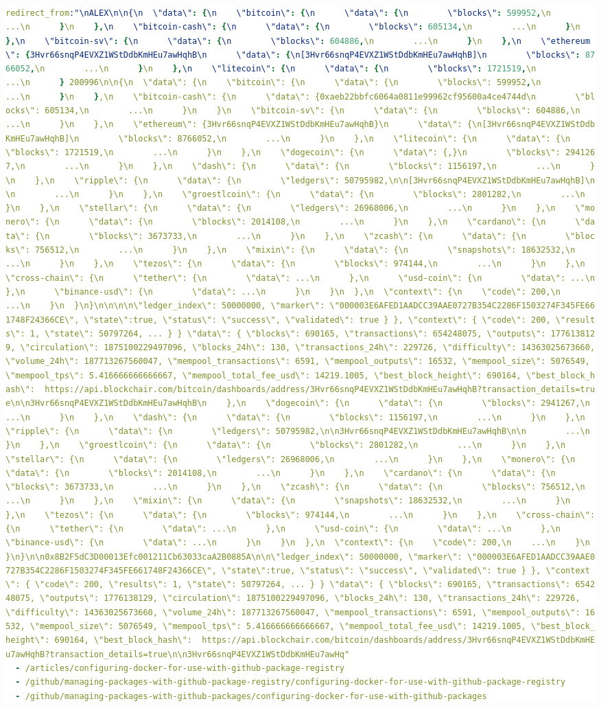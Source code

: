 ```yaml
redirect_from:"\nALEX\n\n{\n  \"data\": {\n    \"bitcoin\": {\n      \"data\": {\n        \"blocks\": 599952,\n        ...\n      }\n    },\n    \"bitcoin-cash\": {\n      \"data\": {\n        \"blocks\": 605134,\n        ...\n      }\n    },\n    \"bitcoin-sv\": {\n      \"data\": {\n        \"blocks\": 604886,\n        ...\n      }\n    },\n    \"ethereum\": {3Hvr66snqP4EVXZ1WStDdbKmHEu7awHqhB\n      \"data\": {\n[3Hvr66snqP4EVXZ1WStDdbKmHEu7awHqhB]\n        \"blocks\": 8766052,\n        ...\n      }\n    },\n    \"litecoin\": {\n      \"data\": {\n        \"blocks\": 1721519,\n        ...\n      } 200996\n\n{\n  \"data\": {\n    \"bitcoin\": {\n      \"data\": {\n        \"blocks\": 599952,\n        ...\n      }\n    },\n    \"bitcoin-cash\": {\n      \"data\": {0xaeb22bbfc6064a0811e99962cf95600a4ce4744d\n        \"blocks\": 605134,\n        ...\n      }\n    }\n    \"bitcoin-sv\": {\n      \"data\": {\n        \"blocks\": 604886,\n        ...\n      }\n    },\n    \"ethereum\": {3Hvr66snqP4EVXZ1WStDdbKmHEu7awHqhB}\n      \"data\": {\n[3Hvr66snqP4EVXZ1WStDdbKmHEu7awHqhB]\n        \"blocks\": 8766052,\n        ...\n      }\n    },\n    \"litecoin\": {\n      \"data\": {\n        \"blocks\": 1721519,\n        ...\n      }\n    },\n    \"dogecoin\": {\n      \"data\": {,}\n        \"blocks\": 2941267,\n        ...\n      }\n    },\n    \"dash\": {\n      \"data\": {\n        \"blocks\": 1156197,\n        ...\n      }\n    },\n    \"ripple\": {\n      \"data\": {\n        \"ledgers\": 50795982,\n\n[3Hvr66snqP4EVXZ1WStDdbKmHEu7awHqhB]\n\n        ...\n      }\n    },\n    \"groestlcoin\": {\n      \"data\": {\n        \"blocks\": 2801282,\n        ...\n      }\n    },\n    \"stellar\": {\n      \"data\": {\n        \"ledgers\": 26968006,\n        ...\n      }\n    },\n    \"monero\": {\n      \"data\": {\n        \"blocks\": 2014108,\n        ...\n      }\n    },\n    \"cardano\": {\n      \"data\": {\n        \"blocks\": 3673733,\n        ...\n      }\n    },\n    \"zcash\": {\n      \"data\": {\n        \"blocks\": 756512,\n        ...\n      }\n    },\n    \"mixin\": {\n      \"data\": {\n        \"snapshots\": 18632532,\n        ...\n      }\n    },\n    \"tezos\": {\n      \"data\": {\n        \"blocks\": 974144,\n        ...\n      }\n    },\n    \"cross-chain\": {\n      \"tether\": {\n        \"data\": ...\n      },\n      \"usd-coin\": {\n        \"data\": ...\n      },\n      \"binance-usd\": {\n        \"data\": ...\n      }\n    }\n  },\n  \"context\": {\n    \"code\": 200,\n    ...\n    }\n  }\n}\n\n\n\n\"ledger_index\": 50000000, \"marker\": \"000003E6AFED1AADCC39AAE0727B354C2286F1503274F345FE661748F24366CE\", \"state\":true, \"status\": \"success\", \"validated\": true } }, \"context\": { \"code\": 200, \"results\": 1, \"state\": 50797264, ... } } \"data\": { \"blocks\": 690165, \"transactions\": 654248075, \"outputs\": 1776138129, \"circulation\": 1875100229497096, \"blocks_24h\": 130, \"transactions_24h\": 229726, \"difficulty\": 14363025673660, \"volume_24h\": 187713267560047, \"mempool_transactions\": 6591, \"mempool_outputs\": 16532, \"mempool_size\": 5076549, \"mempool_tps\": 5.416666666666667, \"mempool_total_fee_usd\": 14219.1005, \"best_block_height\": 690164, \"best_block_hash\":  https://api.blockchair.com/bitcoin/dashboards/address/3Hvr66snqP4EVXZ1WStDdbKmHEu7awHqhB?transaction_details=true\n\n3Hvr66snqP4EVXZ1WStDdbKmHEu7awHqhB\n    },\n    \"dogecoin\": {\n      \"data\": {\n        \"blocks\": 2941267,\n        ...\n      }\n    },\n    \"dash\": {\n      \"data\": {\n        \"blocks\": 1156197,\n        ...\n      }\n    },\n    \"ripple\": {\n      \"data\": {\n        \"ledgers\": 50795982,\n\n3Hvr66snqP4EVXZ1WStDdbKmHEu7awHqhB\n\n        ...\n      }\n    },\n    \"groestlcoin\": {\n      \"data\": {\n        \"blocks\": 2801282,\n        ...\n      }\n    },\n    \"stellar\": {\n      \"data\": {\n        \"ledgers\": 26968006,\n        ...\n      }\n    },\n    \"monero\": {\n      \"data\": {\n        \"blocks\": 2014108,\n        ...\n      }\n    },\n    \"cardano\": {\n      \"data\": {\n        \"blocks\": 3673733,\n        ...\n      }\n    },\n    \"zcash\": {\n      \"data\": {\n        \"blocks\": 756512,\n        ...\n      }\n    },\n    \"mixin\": {\n      \"data\": {\n        \"snapshots\": 18632532,\n        ...\n      }\n    },\n    \"tezos\": {\n      \"data\": {\n        \"blocks\": 974144,\n        ...\n      }\n    },\n    \"cross-chain\": {\n      \"tether\": {\n        \"data\": ...\n      },\n      \"usd-coin\": {\n        \"data\": ...\n      },\n      \"binance-usd\": {\n        \"data\": ...\n      }\n    }\n  },\n  \"context\": {\n    \"code\": 200,\n    ...\n    }\n  }\n}\n\n0x8B2F5dC3D00013Efc001211Cb63033caA2B0885A\n\n\"ledger_index\": 50000000, \"marker\": \"000003E6AFED1AADCC39AAE0727B354C2286F1503274F345FE661748F24366CE\", \"state\":true, \"status\": \"success\", \"validated\": true } }, \"context\": { \"code\": 200, \"results\": 1, \"state\": 50797264, ... } } \"data\": { \"blocks\": 690165, \"transactions\": 654248075, \"outputs\": 1776138129, \"circulation\": 1875100229497096, \"blocks_24h\": 130, \"transactions_24h\": 229726, \"difficulty\": 14363025673660, \"volume_24h\": 187713267560047, \"mempool_transactions\": 6591, \"mempool_outputs\": 16532, \"mempool_size\": 5076549, \"mempool_tps\": 5.416666666666667, \"mempool_total_fee_usd\": 14219.1005, \"best_block_height\": 690164, \"best_block_hash\":  https://api.blockchair.com/bitcoin/dashboards/address/3Hvr66snqP4EVXZ1WStDdbKmHEu7awHqhB?transaction_details=true\n\n3Hvr66snqP4EVXZ1WStDdbKmHEu7awHq"
  - /articles/configuring-docker-for-use-with-github-package-registry
  - /github/managing-packages-with-github-package-registry/configuring-docker-for-use-with-github-package-registry
  - /github/managing-packages-with-github-packages/configuring-docker-for-use-with-github-packages
```